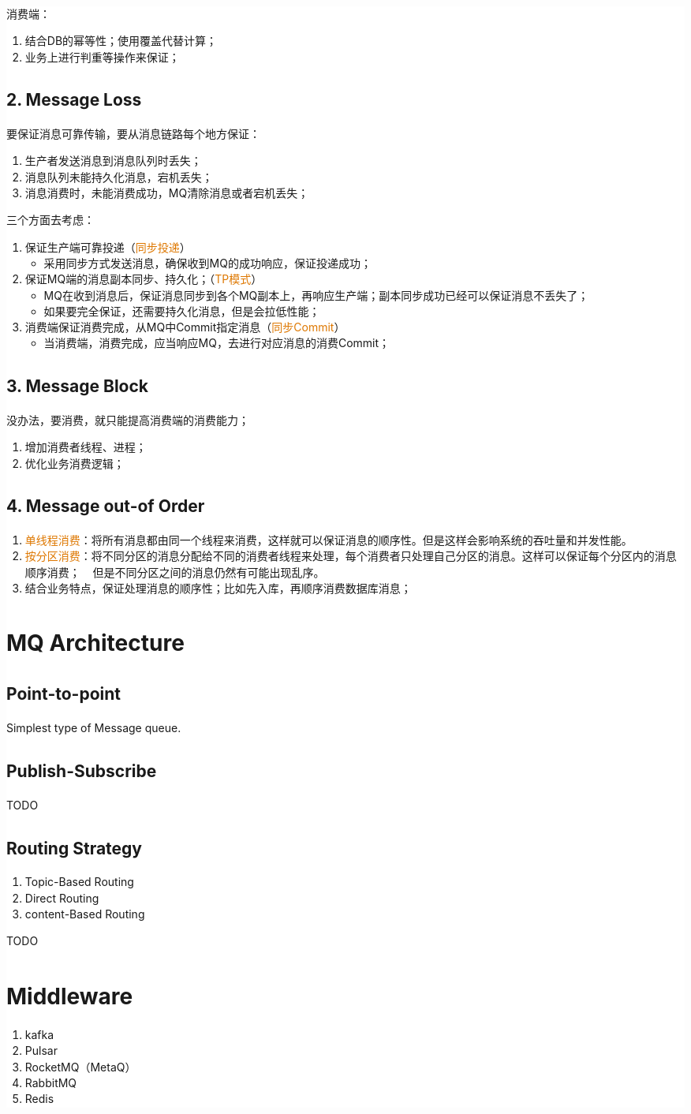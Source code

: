消费端：
1. 结合DB的幂等性；使用覆盖代替计算；
2. 业务上进行判重等操作来保证；
## 2. Message Loss

要保证消息可靠传输，要从消息链路每个地方保证：
1. 生产者发送消息到消息队列时丢失；
2. 消息队列未能持久化消息，宕机丢失；
3. 消息消费时，未能消费成功，MQ清除消息或者宕机丢失；

三个方面去考虑：
1. 保证生产端可靠投递（<font color="#de7802">同步投递</font>）
	- 采用同步方式发送消息，确保收到MQ的成功响应，保证投递成功；
2. 保证MQ端的消息副本同步、持久化；（<font color="#de7802">TP模式</font>）
	- MQ在收到消息后，保证消息同步到各个MQ副本上，再响应生产端；副本同步成功已经可以保证消息不丢失了；
	- 如果要完全保证，还需要持久化消息，但是会拉低性能；
3. 消费端保证消费完成，从MQ中Commit指定消息（<font color="#de7802">同步Commit</font>）
	- 当消费端，消费完成，应当响应MQ，去进行对应消息的消费Commit；


## 3. Message Block

没办法，要消费，就只能提高消费端的消费能力；
1. 增加消费者线程、进程；
2. 优化业务消费逻辑；

## 4. Message out-of Order

1. <font color="#de7802">单线程消费</font>：将所有消息都由同一个线程来消费，这样就可以保证消息的顺序性。但是这样会影响系统的吞吐量和并发性能。
2. <font color="#de7802">按分区消费</font>：将不同分区的消息分配给不同的消费者线程来处理，每个消费者只处理自己分区的消息。这样可以保证每个分区内的消息顺序消费；
   但是不同分区之间的消息仍然有可能出现乱序。
4. 结合业务特点，保证处理消息的顺序性；比如先入库，再顺序消费数据库消息；
# MQ Architecture

## Point-to-point

Simplest type of Message queue.

## Publish-Subscribe

TODO

## Routing Strategy

1. Topic-Based Routing
2. Direct Routing
3. content-Based Routing

TODO


# Middleware

1. kafka
2. Pulsar
3. RocketMQ（MetaQ）
4. RabbitMQ
5. Redis

